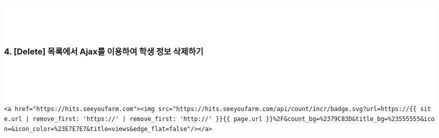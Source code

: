 <br/><br/><br/>

<h3 id="title4">4. [Delete] 목록에서 Ajax를 이용하여 학생 정보 삭제하기</h3>

<br/><br/><br/>

```
<a href="https://hits.seeyoufarm.com"><img src="https://hits.seeyoufarm.com/api/count/incr/badge.svg?url=https://{{ site.url | remove_first: 'https://' | remove_first: 'http://' }}{{ page.url }}%2F&count_bg=%2379C83D&title_bg=%23555555&icon=&icon_color=%23E7E7E7&title=views&edge_flat=false"/></a> 
```

